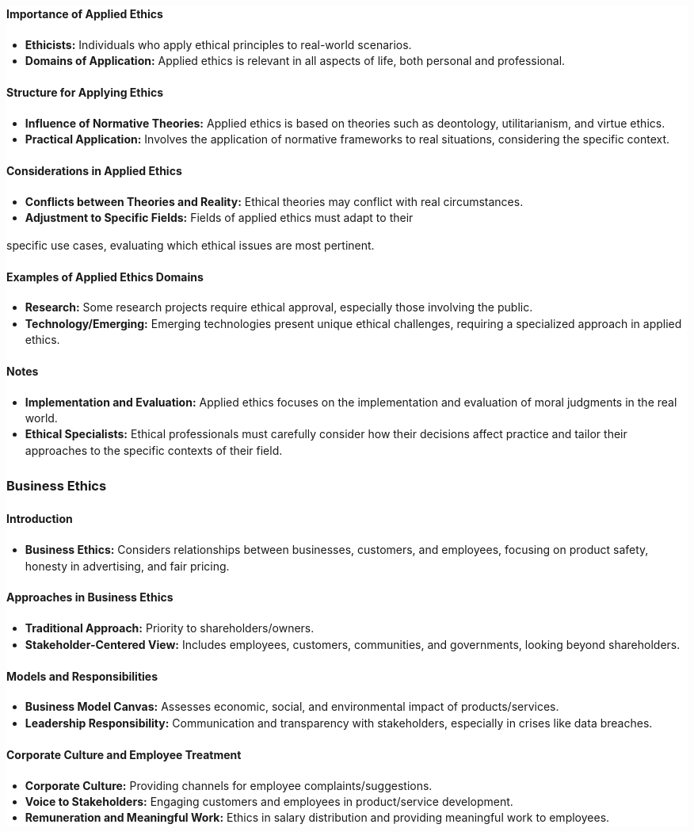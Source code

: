 #### Importance of Applied Ethics
- **Ethicists:** Individuals who apply ethical principles to real-world scenarios.
- **Domains of Application:** Applied ethics is relevant in all aspects of life, both personal and professional.

#### Structure for Applying Ethics
- **Influence of Normative Theories:** Applied ethics is based on theories such as deontology, utilitarianism, and virtue ethics.
- **Practical Application:** Involves the application of normative frameworks to real situations, considering the specific context.

#### Considerations in Applied Ethics
- **Conflicts between Theories and Reality:** Ethical theories may conflict with real circumstances.
- **Adjustment to Specific Fields:** Fields of applied ethics must adapt to their

 specific use cases, evaluating which ethical issues are most pertinent.

#### Examples of Applied Ethics Domains
- **Research:** Some research projects require ethical approval, especially those involving the public.
- **Technology/Emerging:** Emerging technologies present unique ethical challenges, requiring a specialized approach in applied ethics.

#### Notes
- **Implementation and Evaluation:** Applied ethics focuses on the implementation and evaluation of moral judgments in the real world.
- **Ethical Specialists:** Ethical professionals must carefully consider how their decisions affect practice and tailor their approaches to the specific contexts of their field.



### Business Ethics

#### Introduction
- **Business Ethics:** Considers relationships between businesses, customers, and employees, focusing on product safety, honesty in advertising, and fair pricing.

#### Approaches in Business Ethics
- **Traditional Approach:** Priority to shareholders/owners.
- **Stakeholder-Centered View:** Includes employees, customers, communities, and governments, looking beyond shareholders.

#### Models and Responsibilities
- **Business Model Canvas:** Assesses economic, social, and environmental impact of products/services.
- **Leadership Responsibility:** Communication and transparency with stakeholders, especially in crises like data breaches.

#### Corporate Culture and Employee Treatment
- **Corporate Culture:** Providing channels for employee complaints/suggestions.
- **Voice to Stakeholders:** Engaging customers and employees in product/service development.
- **Remuneration and Meaningful Work:** Ethics in salary distribution and providing meaningful work to employees.
